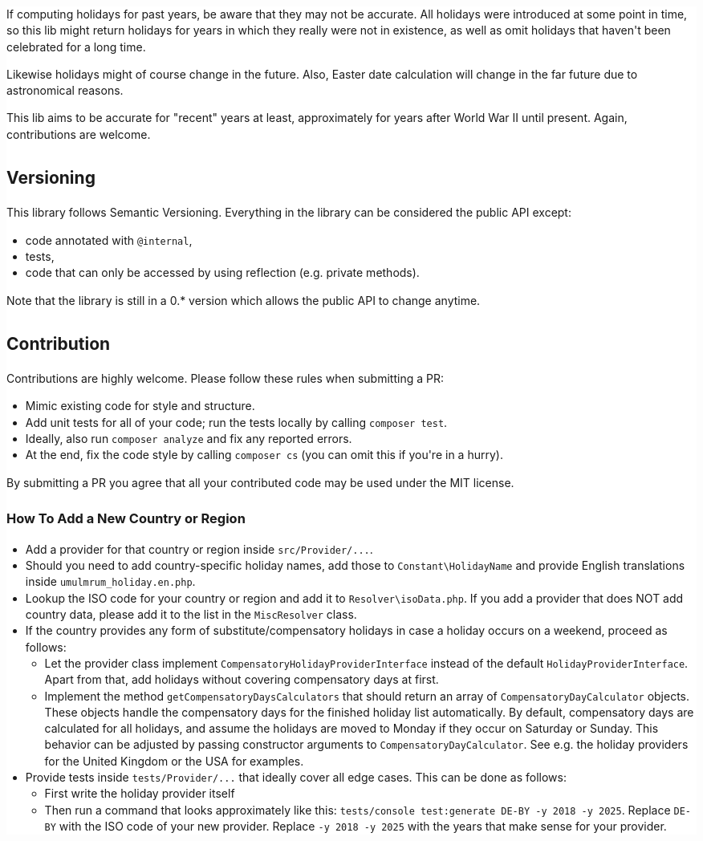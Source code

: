 If computing holidays for past years, be aware that they may not be accurate. All holidays were introduced at some 
point in time, so this lib might return holidays for years in which they really were not in existence, as well as omit
holidays that haven't been celebrated for a long time.
 
Likewise holidays might of course change in the future. Also, Easter date calculation will change in the far future due 
to astronomical reasons.

This lib aims to be accurate for "recent" years at least, approximately for years after World War II until present.
Again, contributions are welcome.

## Versioning

This library follows Semantic Versioning. Everything in the library can be considered the public API except:
 - code annotated with `@internal`,
 - tests,
 - code that can only be accessed by using reflection (e.g. private methods). 

 Note that the library is still in a 0.* version which allows the public API to change anytime.

## Contribution

Contributions are highly welcome. Please follow these rules when submitting a PR:

- Mimic existing code for style and structure.
- Add unit tests for all of your code; run the tests locally by calling `composer test`.
- Ideally, also run `composer analyze` and fix any reported errors.
- At the end, fix the code style by calling `composer cs` (you can omit this if you're in a hurry).

By submitting a PR you agree that all your contributed code may be used under the MIT license.

### How To Add a New Country or Region

- Add a provider for that country or region inside `src/Provider/...`.
- Should you need to add country-specific holiday names, add those to `Constant\HolidayName` and provide
  English translations inside `umulmrum_holiday.en.php`.
- Lookup the ISO code for your country or region and add it to `Resolver\isoData.php`. If you add a provider that does
  NOT add country data, please add it to the list in the `MiscResolver` class.
- If the country provides any form of substitute/compensatory holidays in case a holiday occurs on a weekend, proceed as
  follows:
  - Let the provider class implement `CompensatoryHolidayProviderInterface` instead of the default
    `HolidayProviderInterface`. Apart from that, add holidays without covering compensatory days at first.
  - Implement the method `getCompensatoryDaysCalculators` that should return an array of `CompensatoryDayCalculator`
    objects. These objects handle the compensatory days for the finished holiday list automatically. By default,
    compensatory days are calculated for all holidays, and assume the holidays are moved to Monday if they occur on
    Saturday or Sunday. This behavior can be adjusted by passing constructor arguments to `CompensatoryDayCalculator`.
    See e.g. the holiday providers for the United Kingdom or the USA for examples.
- Provide tests inside `tests/Provider/...` that ideally cover all edge cases. This can be done as follows:
  - First write the holiday provider itself
  - Then run a command that looks approximately like this: `tests/console test:generate DE-BY -y 2018 -y 2025`.
    Replace `DE-BY` with the ISO code of your new provider.
    Replace `-y 2018 -y 2025` with the years that make sense for your provider.